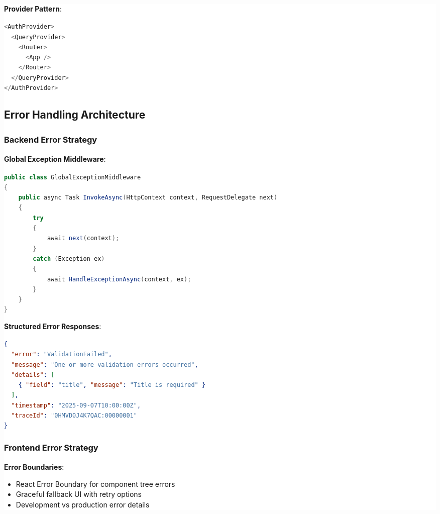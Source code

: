 **Provider Pattern**:
```typescript
<AuthProvider>
  <QueryProvider>
    <Router>
      <App />
    </Router>
  </QueryProvider>
</AuthProvider>
```

## Error Handling Architecture

### Backend Error Strategy

**Global Exception Middleware**:
```csharp
public class GlobalExceptionMiddleware
{
    public async Task InvokeAsync(HttpContext context, RequestDelegate next)
    {
        try
        {
            await next(context);
        }
        catch (Exception ex)
        {
            await HandleExceptionAsync(context, ex);
        }
    }
}
```

**Structured Error Responses**:
```json
{
  "error": "ValidationFailed",
  "message": "One or more validation errors occurred",
  "details": [
    { "field": "title", "message": "Title is required" }
  ],
  "timestamp": "2025-09-07T10:00:00Z",
  "traceId": "0HMVD0J4K7QAC:00000001"
}
```

### Frontend Error Strategy

**Error Boundaries**:
- React Error Boundary for component tree errors
- Graceful fallback UI with retry options
- Development vs production error details
